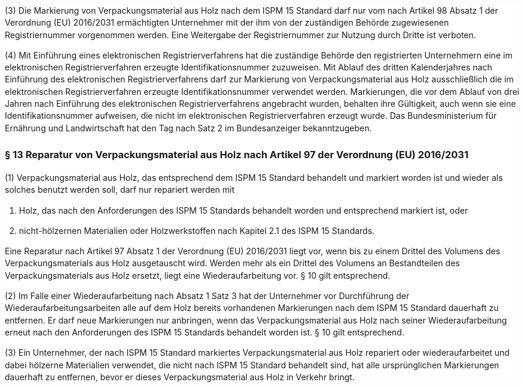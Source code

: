 (3) Die Markierung von Verpackungsmaterial aus Holz nach dem ISPM 15
Standard darf nur vom nach Artikel 98 Absatz 1 der Verordnung (EU)
2016/2031 ermächtigten Unternehmer mit der ihm von der zuständigen
Behörde zugewiesenen Registriernummer vorgenommen werden. Eine
Weitergabe der Registriernummer zur Nutzung durch Dritte ist verboten.

(4) Mit Einführung eines elektronischen Registrierverfahrens hat die
zuständige Behörde den registrierten Unternehmern eine im
elektronischen Registrierverfahren erzeugte Identifikationsnummer
zuzuweisen. Mit Ablauf des dritten Kalenderjahres nach Einführung des
elektronischen Registrierverfahrens darf zur Markierung von
Verpackungsmaterial aus Holz ausschließlich die im elektronischen
Registrierverfahren erzeugte Identifikationsnummer verwendet werden.
Markierungen, die vor dem Ablauf von drei Jahren nach Einführung des
elektronischen Registrierverfahrens angebracht wurden, behalten ihre
Gültigkeit, auch wenn sie eine Identifikationsnummer aufweisen, die
nicht im elektronischen Registrierverfahren erzeugt wurde. Das
Bundesministerium für Ernährung und Landwirtschaft hat den Tag nach
Satz 2 im Bundesanzeiger bekanntzugeben.


### § 13 Reparatur von Verpackungsmaterial aus Holz nach Artikel 97 der Verordnung (EU) 2016/2031

(1) Verpackungsmaterial aus Holz, das entsprechend dem ISPM 15
Standard behandelt und markiert worden ist und wieder als solches
benutzt werden soll, darf nur repariert werden mit

1.  Holz, das nach den Anforderungen des ISPM 15 Standards behandelt
    worden und entsprechend markiert ist, oder


2.  nicht-hölzernen Materialien oder Holzwerkstoffen nach Kapitel 2.1 des
    ISPM 15 Standards.



Eine Reparatur nach Artikel 97 Absatz 1 der Verordnung (EU) 2016/2031
liegt vor, wenn bis zu einem Drittel des Volumens des
Verpackungsmaterials aus Holz ausgetauscht wird. Werden mehr als ein
Drittel des Volumens an Bestandteilen des Verpackungsmaterials aus
Holz ersetzt, liegt eine Wiederaufarbeitung vor. § 10 gilt
entsprechend.

(2) Im Falle einer Wiederaufarbeitung nach Absatz 1 Satz 3 hat der
Unternehmer vor Durchführung der Wiederaufarbeitungsarbeiten alle auf
dem Holz bereits vorhandenen Markierungen nach dem ISPM 15 Standard
dauerhaft zu entfernen. Er darf neue Markierungen nur anbringen, wenn
das Verpackungsmaterial aus Holz nach seiner Wiederaufarbeitung erneut
nach den Anforderungen des ISPM 15 Standards behandelt worden ist. §
10 gilt entsprechend.

(3) Ein Unternehmer, der nach ISPM 15 Standard markiertes
Verpackungsmaterial aus Holz repariert oder wiederaufarbeitet und
dabei hölzerne Materialien verwendet, die nicht nach ISPM 15 Standard
behandelt sind, hat alle ursprünglichen Markierungen dauerhaft zu
entfernen, bevor er dieses Verpackungsmaterial aus Holz in Verkehr
bringt.
